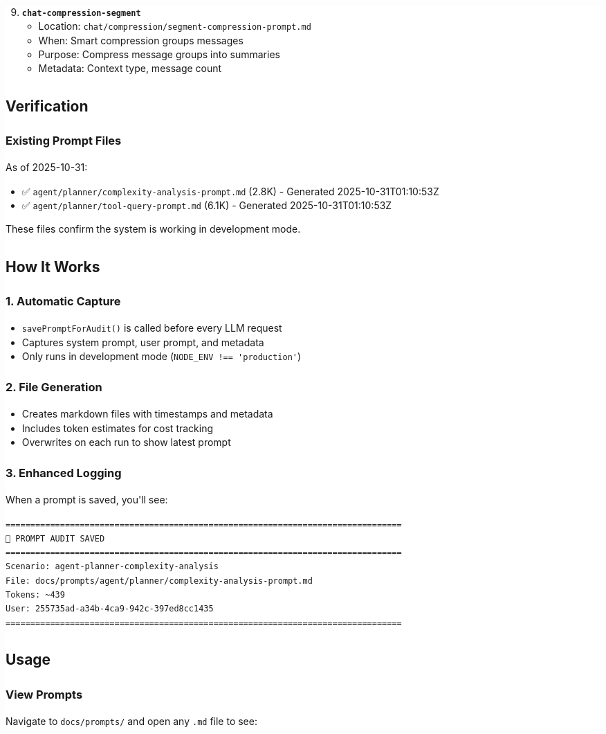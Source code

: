 9. **`chat-compression-segment`**
    - Location: `chat/compression/segment-compression-prompt.md`
    - When: Smart compression groups messages
    - Purpose: Compress message groups into summaries
    - Metadata: Context type, message count

## Verification

### Existing Prompt Files

As of 2025-10-31:

- ✅ `agent/planner/complexity-analysis-prompt.md` (2.8K) - Generated 2025-10-31T01:10:53Z
- ✅ `agent/planner/tool-query-prompt.md` (6.1K) - Generated 2025-10-31T01:10:53Z

These files confirm the system is working in development mode.

## How It Works

### 1. Automatic Capture

- `savePromptForAudit()` is called before every LLM request
- Captures system prompt, user prompt, and metadata
- Only runs in development mode (`NODE_ENV !== 'production'`)

### 2. File Generation

- Creates markdown files with timestamps and metadata
- Includes token estimates for cost tracking
- Overwrites on each run to show latest prompt

### 3. Enhanced Logging

When a prompt is saved, you'll see:

```
================================================================================
📝 PROMPT AUDIT SAVED
================================================================================
Scenario: agent-planner-complexity-analysis
File: docs/prompts/agent/planner/complexity-analysis-prompt.md
Tokens: ~439
User: 255735ad-a34b-4ca9-942c-397ed8cc1435
================================================================================
```

## Usage

### View Prompts

Navigate to `docs/prompts/` and open any `.md` file to see:
